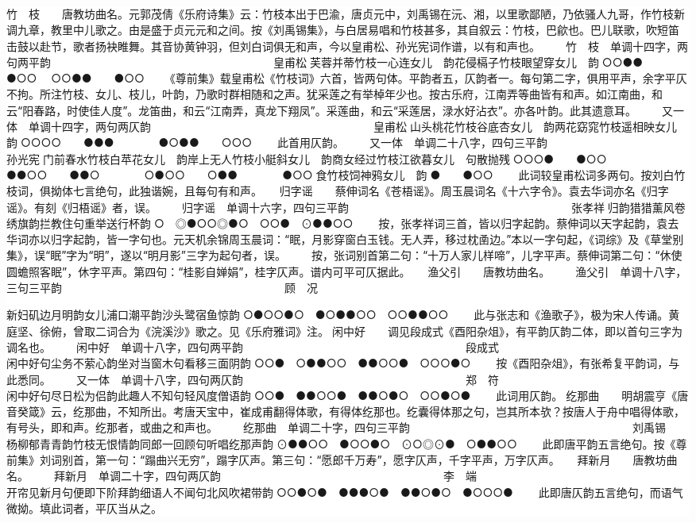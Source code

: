 竹　枝　　唐教坊曲名。元郭茂倩《乐府诗集》云：竹枝本出于巴渝，唐贞元中，刘禹锡在沅、湘，以里歌鄙陋，乃依骚人九哥，作竹枝新调九章，教里中儿歌之。由是盛于贞元元和之间。按《刘禹锡集》，与白居易唱和竹枝甚多，其自叙云：竹枝，巴歈也。巴儿联歌，吹短笛击鼓以赴节，歌者扬袂睢舞。其音协黄钟羽，但刘白词俱无和声，今以皇甫松、孙光宪词作谱，以有和声也。
　　竹　枝　单调十四字，两句两平韵　　　　　　　　　　　　　　　　　　　　皇甫松 
芙蓉并蒂竹枝一心连女儿　韵花侵槅子竹枝眼望穿女儿　韵
○○●●　　●○○　           ○○●●　　●○○
　　《尊前集》载皇甫松《竹枝词》六首，皆两句体。平韵者五，仄韵者一。每句第二字，俱用平声，余字平仄不拘。所注竹枝、女儿、枝儿，叶韵，乃歌时群相随和之声。犹采莲之有举棹年少也。按古乐府，江南弄等曲皆有和声。如江南曲，和云“阳春路，时使佳人度”。龙笛曲，和云“江南弄，真龙下翔凤”。采莲曲，和云“采莲居，渌水好沾衣”。亦各叶韵。此其遗意耳。 
　　又一体　单调十四字，两句两仄韵　　　　　　　　　　　　　　　　　　　　皇甫松 
山头桃花竹枝谷底杏女儿　韵两花窈窕竹枝遥相映女儿　韵
○○○○　　●●●　　　　●○●●　　○○○
　　此首用仄韵。 
　　又一体　单调二十八字，四句三平韵　　　　　　　　　　　　　　　　　　　孙光宪 
门前春水竹枝白苹花女儿　韵岸上无人竹枝小艇斜女儿　韵商女经过竹枝江欲暮女儿　句散抛残
○○○●　　●○○　　　　●●○○　　●●○　　　　○●○○　　○●●　　　　●○○
食竹枝饲神鸦女儿　韵
●　　●○○
　　此词较皇甫松词多两句。按刘白竹枝词，俱拗体七言绝句，此独谐婉，且每句有和声。 
　
归字谣　　蔡伸词名《苍梧谣》。周玉晨词名《十六字令》。袁去华词亦名《归字谣》。有刻《归梧谣》者，误。
　　归字谣　单调十六字，四句三平韵　　　　　　　　　　　　　　　　　　　　张孝祥 
归韵猎猎薰风卷绣旗韵拦教住句重举送行杯韵
○　◎●○○◎●○　○○●　⊙●●○○
　　按，张孝祥词三首，皆以归字起韵。蔡伸词以天字起韵，袁去华词亦以归字起韵，皆一字句也。元天机余锦周玉晨词：“眠，月影穿窗白玉钱。无人弄，移过枕圅边。”本以一字句起，《词综》及《草堂别集》，误“眠”字为“明”，遂以“明月影”三字为起句者，误。
　　按，张词别首第二句：“十万人家儿样啼”，儿字平声。蔡伸词第二句：“休使圆蟾照客眠”，休字平声。第四句：“桂影自婵娟”，桂字仄声。谱内可平可仄据此。 
　
渔父引　　唐教坊曲名。
　　渔父引　单调十八字，三句三平韵　　　　　　　　　　　　　　　　　　　　顾　况 

新妇矶边月明韵女儿浦口潮平韵沙头鹭宿鱼惊韵
○●○○●○　●○●●○○　○○●●○○
　　此与张志和《渔歌子》，极为宋人传诵。黄庭坚、徐俯，曾取二词合为《浣溪沙》歌之。见《乐府雅词》注。 
闲中好　　调见段成式《酉阳杂俎》，有平韵仄韵二体，即以首句三字为调名也。
　　闲中好　单调十八字，四句两平韵　　　　　　　　　　　　　　　　　　　　段成式  
闲中好句尘务不萦心韵坐对当窗木句看移三面阴韵
○○●　○●●○○　●●○○●　○○○●○
　　按《酉阳杂俎》，有张希复平韵词，与此悉同。 
　　又一体　单调十八字，四句两仄韵　　　　　　　　　　　　　　　　　　　　郑　符  
闲中好句尽日松为侣韵此趣人不知句轻风度僧语韵
○○●　●●○○●　●●○●○　○○●○●
　　此词用仄韵。 
纥那曲　　明胡震亨《唐音癸箴》云，纥那曲，不知所出。考唐天宝中，崔成甫翻得体歌，有得体纥那也。纥囊得体那之句，岂其所本欤？按唐人于舟中唱得体歌，有号头，即和声。纥那者，或曲之和声也。
　　纥那曲　单调二十字，四句三平韵　　　　　　　　　　　　　　　　　　　　刘禹锡  
杨柳郁青青韵竹枝无恨情韵同郎一回顾句听唱纥那声韵
⊙●●○○　●○○●○　⊙○◎⊙●　○●●○○
　　此即唐平韵五言绝句。按《尊前集》刘词别首，第一句：“蹋曲兴无穷”，蹋字仄声。第三句：“愿郎千万寿”，愿字仄声，千字平声，万字仄声。 
　
拜新月　　唐教坊曲名。
　　拜新月　单调二十字，四句两仄韵　　　　　　　　　　　　　　　　　　　　李　端  
开帘见新月句便即下阶拜韵细语人不闻句北风吹裙带韵
○○●○●　●●●○●　●●○●○　●○○○●
　　此即唐仄韵五言绝句，而语气微拗。填此词者，平仄当从之。 
　